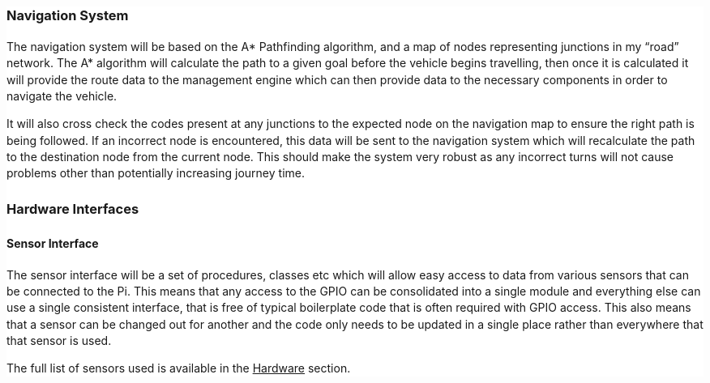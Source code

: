 ### Navigation System

The navigation system will be based on the A* Pathfinding algorithm, and a map of nodes representing junctions in my “road” network. The A* algorithm will calculate the path to a given goal before the vehicle begins travelling, then once it is calculated it will provide the route data to the management engine which can then provide data to the necessary components in order to navigate the vehicle. 

It will also cross check the codes present at any junctions to the expected node on the navigation map to ensure the right path is being followed. If an incorrect node is encountered, this data will be sent to the navigation system which will recalculate the path to the destination node from the current node. This should make the system very robust as any incorrect turns will not cause problems other than potentially increasing journey time.


### Hardware Interfaces


#### Sensor Interface

The sensor interface will be a set of procedures, classes etc which will allow easy access to data from various sensors that can be connected to the Pi. This means that any access to the GPIO can be consolidated into a single module and everything else can use a single consistent interface, that is free of typical boilerplate code that is often required with GPIO access. This also means that a sensor can be changed out for another and the code only needs to be updated in a single place rather than everywhere that that sensor is used.

The full list of sensors used is available in the [Hardware](#hardware) section.
